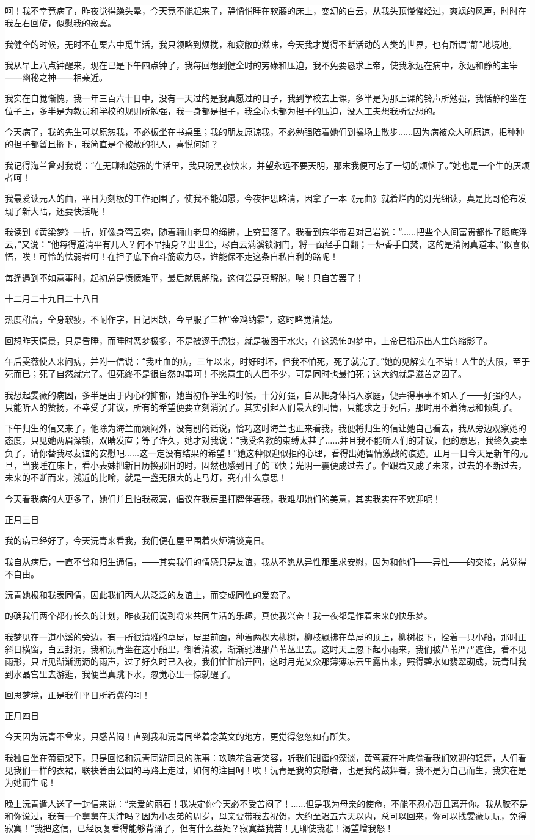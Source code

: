    呵！我不幸竟病了，昨夜觉得躁头晕，今天竟不能起来了，静悄悄睡在软藤的床上，变幻的白云，从我头顶慢慢经过，爽飒的风声，时时在我左右回旋，似慰我的寂寞。

   我健全的时候，无时不在栗六中觅生活，我只领略到烦搅，和疲敝的滋味，今天我才觉得不断活动的人类的世界，也有所谓“静”地境地。

   我从早上八点钟醒来，现在已是下午四点钟了，我每回想到健全时的劳碌和压迫，我不免要恳求上帝，使我永远在病中，永远和静的主宰——幽秘之神——相亲近。

   我实在自觉惭愧，我一年三百六十日中，没有一天过的是我真愿过的日子，我到学校去上课，多半是为那上课的铃声所勉强，我恬静的坐在位子上，多半是为教员和学校的规则所勉强，我一身都是担子，我全心也都为担子的压迫，没人工夫想我所要想的。

   今天病了，我的先生可以原恕我，不必板坐在书桌里；我的朋友原谅我，不必勉强陪着她们到操场上散步……因为病被众人所原谅，把种种的担子都暂且搁下，我简直是个被赦的犯人，喜悦何如？

   我记得海兰曾对我说：“在无聊和勉强的生活里，我只盼黑夜快来，并望永远不要天明，那末我便可忘了一切的烦恼了。”她也是一个生的厌烦者呵！

   我最爱读元人的曲，平日为刻板的工作范围了，使我不能如愿，今夜神思略清，因拿了一本《元曲》就着烂内的灯光细读，真是比哥伦布发现了新大陆，还要快活呢！

   我读到《黄梁梦》一折，好像身驾云雾，随着骊山老母的绳拂，上穷碧落了。我看到东华帝君对吕岩说：“……把些个人间富贵都作了眼底浮云，”又说：“他每得道清平有几人？何不早抽身？出世尘，尽白云满溪锁洞门，将一函经手自翻；一炉香手自焚，这的是清闲真道本。”似喜似悟，唉！可怜的怯弱者呵！在担子底下奋斗筋疲力尽，谁能保不走这条自私自利的路呢！

   每逢遇到不如意事时，起初总是愤愤难平，最后就思解脱，这何尝是真解脱，唉！只自苦罢了！

   十二月二十九日二十八日

   热度稍高，全身软疲，不耐作字，日记因缺，今早服了三粒“金鸡纳霜”，这时略觉清楚。

   回想昨天情景，只是昏睡，而睡时恶梦极多，不是被逐于虎狼，就是被困于水火，在这恐怖的梦中，上帝已指示出人生的缩影了。

   午后雯薇使人来问病，并附一信说：“我吐血的病，三年以来，时好时坏，但我不怕死，死了就完了。”她的见解实在不错！人生的大限，至于死而已；死了自然就完了。但死终不是很自然的事呵！不愿意生的人固不少，可是同时也最怕死；这大约就是滋苦之因了。

   我想起雯薇的病因，多半是由于内心的抑郁，她当初作学生的时候，十分好强，自从把身体捐入家庭，便弄得事事不如人了——好强的人，只能听人的赞扬，不幸受了非议，所有的希望便要立刻消沉了。其实引起人们最大的同情，只能求之于死后，那时用不着猜忌和倾轧了。

   下午归生的信又来了，他除为海兰而烦闷外，没有别的话说，恰巧这时海兰也正来看我，我便将归生的信让她自己看去，我从旁边观察她的态度，只见她两眉深锁，双睛发直；等了许久，她才对我说：“我受名教的束缚太甚了……并且我不能听人们的非议，他的意思，我终久要辜负了，请你替我尽友谊的安慰吧……这一定没有结果的希望！”她这种似迎似拒的心理，看得出她智情激战的痕迹。正月一日今天是新年的元旦，当我睡在床上，看小表妹把新日历换那旧的时，固然也感到日子的飞快；光阴一霎便成过去了。但跟着又成了未来，过去的不断过去，未来的不断而来，浅近的比喻，就是一盏无限大的走马灯，究有什么意思！

   今天看我病的人更多了，她们并且怕我寂寞，倡议在我房里打牌伴着我，我难却她们的美意，其实我实在不欢迎呢！

   正月三日

   我的病已经好了，今天沅青来看我，我们便在屋里围着火炉清谈竟日。

   我自从病后，一直不曾和归生通信，——其实我们的情感只是友谊，我从不愿从异性那里求安慰，因为和他们——异性——的交接，总觉得不自由。

   沅青她极和我表同情，因此我们丙人从泛泛的友谊上，而变成同性的爱恋了。

   的确我们两个都有长久的计划，昨夜我们说到将来共同生活的乐趣，真使我兴奋！我一夜都是作着未来的快乐梦。

   我梦见在一道小溪的旁边，有一所很清雅的草屋，屋里前面，种着两棵大柳树，柳枝飘拂在草屋的顶上，柳树根下，拴着一只小船，那时正斜日横窗，白云封洞，我和沅青坐在这小船里，御着清波，渐渐驰进那芦苇丛里去。这时天上忽下起小雨来，我们被芦苇严严遮住，看不见雨形，只听见渐渐沥沥的雨声，过了好久时已入夜，我们忙忙船开回，这时月光又众那薄薄凉云里露出来，照得碧水如翡翠砌成，沅青叫我到水晶宫里去游逛，我便当真跳下水，忽觉心里一惊就醒了。

   回思梦境，正是我们平日所希冀的呵！

   正月四日

   今天因为沅青不曾来，只感苦闷！直到我和沅青同坐着念英文的地方，更觉得忽忽如有所失。

   我独自坐在葡萄架下，只是回忆和沅青同游同息的陈事：玖瑰花含着笑容，听我们甜蜜的深谈，黄莺藏在叶底偷看我们欢迎的轻舞，人们看见我们一样的衣裙，联袂着由公园的马路上走过，如何的注目呵！唉！沅青是我的安慰者，也是我的鼓舞者，我不是为自己而生，我实在是为她而生呢！

   晚上沅青遣人送了一封信来说：“亲爱的丽石！我决定你今天必不受苦闷了！……但是我为母亲的使命，不能不忍心暂且离开你。我从胶不是和你说过，我有一个舅舅在天津吗？因为小表弟的周岁，母亲要带我去祝贺，大约至迟五六天以内，总可以回来，你可以找雯薇玩玩，免得寂寞！”我把这信，已经反复看得能够背诵了，但有什么益处？寂寞益我苦！无聊使我悲！渴望增我怒！
